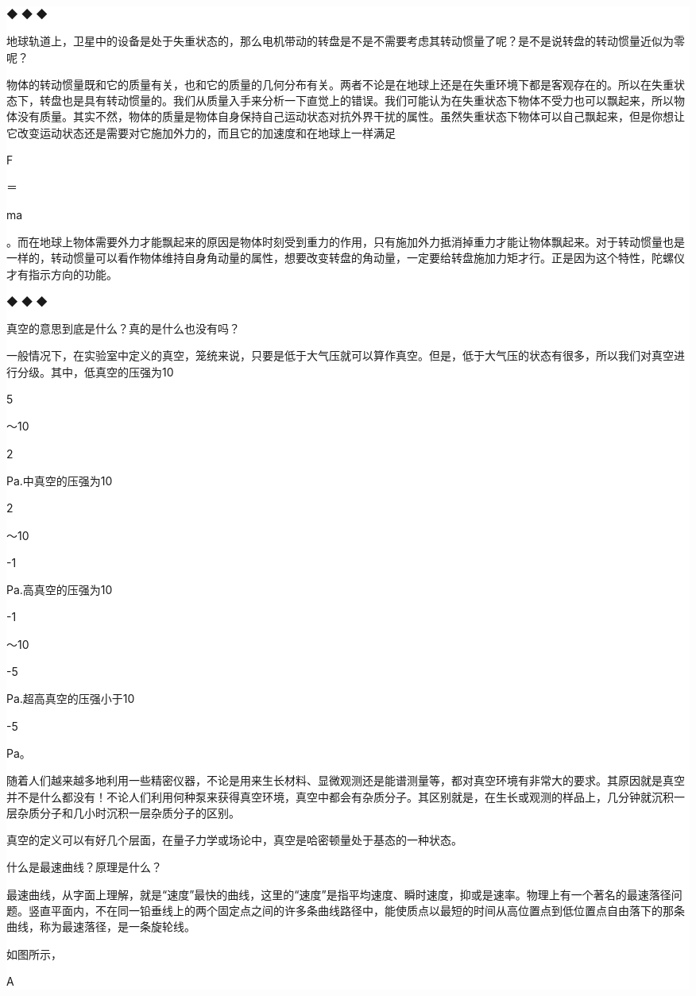 ◆ ◆ ◆

地球轨道上，卫星中的设备是处于失重状态的，那么电机带动的转盘是不是不需要考虑其转动惯量了呢？是不是说转盘的转动惯量近似为零呢？

物体的转动惯量既和它的质量有关，也和它的质量的几何分布有关。两者不论是在地球上还是在失重环境下都是客观存在的。所以在失重状态下，转盘也是具有转动惯量的。我们从质量入手来分析一下直觉上的错误。我们可能认为在失重状态下物体不受力也可以飘起来，所以物体没有质量。其实不然，物体的质量是物体自身保持自己运动状态对抗外界干扰的属性。虽然失重状态下物体可以自己飘起来，但是你想让它改变运动状态还是需要对它施加外力的，而且它的加速度和在地球上一样满足

F

＝

ma

。而在地球上物体需要外力才能飘起来的原因是物体时刻受到重力的作用，只有施加外力抵消掉重力才能让物体飘起来。对于转动惯量也是一样的，转动惯量可以看作物体维持自身角动量的属性，想要改变转盘的角动量，一定要给转盘施加力矩才行。正是因为这个特性，陀螺仪才有指示方向的功能。

◆ ◆ ◆

真空的意思到底是什么？真的是什么也没有吗？

一般情况下，在实验室中定义的真空，笼统来说，只要是低于大气压就可以算作真空。但是，低于大气压的状态有很多，所以我们对真空进行分级。其中，低真空的压强为10

5

～10

2

Pa.中真空的压强为10

2

～10

-1

Pa.高真空的压强为10

-1

～10

-5

Pa.超高真空的压强小于10

-5

Pa。

随着人们越来越多地利用一些精密仪器，不论是用来生长材料、显微观测还是能谱测量等，都对真空环境有非常大的要求。其原因就是真空并不是什么都没有！不论人们利用何种泵来获得真空环境，真空中都会有杂质分子。其区别就是，在生长或观测的样品上，几分钟就沉积一层杂质分子和几小时沉积一层杂质分子的区别。

真空的定义可以有好几个层面，在量子力学或场论中，真空是哈密顿量处于基态的一种状态。

什么是最速曲线？原理是什么？

最速曲线，从字面上理解，就是“速度”最快的曲线，这里的“速度”是指平均速度、瞬时速度，抑或是速率。物理上有一个著名的最速落径问题。竖直平面内，不在同一铅垂线上的两个固定点之间的许多条曲线路径中，能使质点以最短的时间从高位置点到低位置点自由落下的那条曲线，称为最速落径，是一条旋轮线。

如图所示，

A
